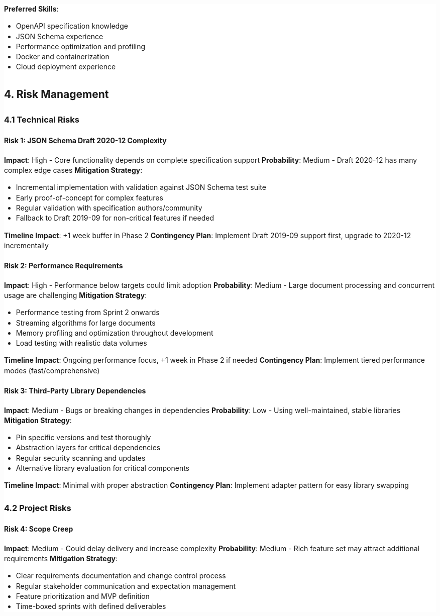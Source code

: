 **Preferred Skills**:
- OpenAPI specification knowledge
- JSON Schema experience
- Performance optimization and profiling
- Docker and containerization
- Cloud deployment experience

## 4. Risk Management

### 4.1 Technical Risks

#### Risk 1: JSON Schema Draft 2020-12 Complexity
**Impact**: High - Core functionality depends on complete specification support
**Probability**: Medium - Draft 2020-12 has many complex edge cases
**Mitigation Strategy**:
- Incremental implementation with validation against JSON Schema test suite
- Early proof-of-concept for complex features
- Regular validation with specification authors/community
- Fallback to Draft 2019-09 for non-critical features if needed

**Timeline Impact**: +1 week buffer in Phase 2
**Contingency Plan**: Implement Draft 2019-09 support first, upgrade to 2020-12 incrementally

#### Risk 2: Performance Requirements
**Impact**: High - Performance below targets could limit adoption
**Probability**: Medium - Large document processing and concurrent usage are challenging
**Mitigation Strategy**:
- Performance testing from Sprint 2 onwards
- Streaming algorithms for large documents
- Memory profiling and optimization throughout development
- Load testing with realistic data volumes

**Timeline Impact**: Ongoing performance focus, +1 week in Phase 2 if needed
**Contingency Plan**: Implement tiered performance modes (fast/comprehensive)

#### Risk 3: Third-Party Library Dependencies
**Impact**: Medium - Bugs or breaking changes in dependencies
**Probability**: Low - Using well-maintained, stable libraries
**Mitigation Strategy**:
- Pin specific versions and test thoroughly
- Abstraction layers for critical dependencies
- Regular security scanning and updates
- Alternative library evaluation for critical components

**Timeline Impact**: Minimal with proper abstraction
**Contingency Plan**: Implement adapter pattern for easy library swapping

### 4.2 Project Risks

#### Risk 4: Scope Creep
**Impact**: Medium - Could delay delivery and increase complexity
**Probability**: Medium - Rich feature set may attract additional requirements
**Mitigation Strategy**:
- Clear requirements documentation and change control process
- Regular stakeholder communication and expectation management
- Feature prioritization and MVP definition
- Time-boxed sprints with defined deliverables
